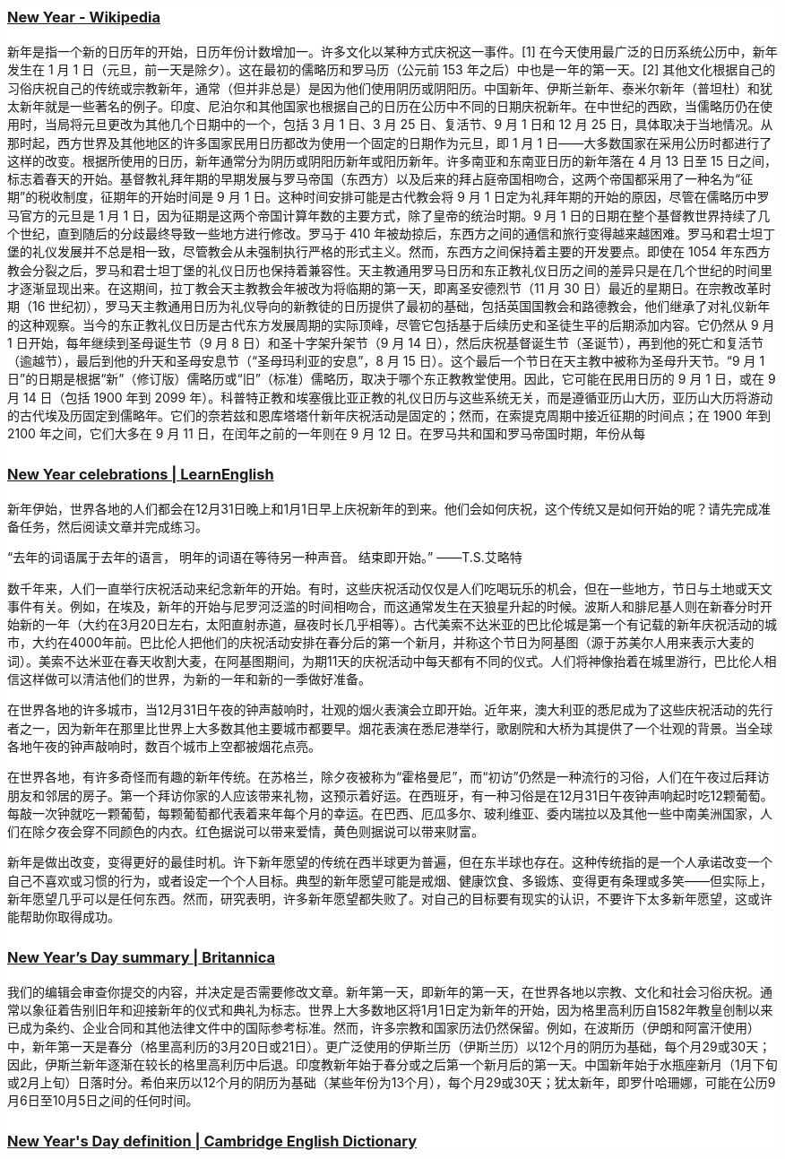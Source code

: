 ### [New Year - Wikipedia](https://en.wikipedia.org/wiki/New_Year)

新年是指一个新的日历年的开始，日历年份计数增加一。许多文化以某种方式庆祝这一事件。[1] 在今天使用最广泛的日历系统公历中，新年发生在 1 月 1 日（元旦，前一天是除夕）。这在最初的儒略历和罗马历（公元前 153 年之后）中也是一年的第一天。[2] 其他文化根据自己的习俗庆祝自己的传统或宗教新年，通常（但并非总是）是因为他们使用阴历或阴阳历。中国新年、伊斯兰新年、泰米尔新年（普坦杜）和犹太新年就是一些著名的例子。印度、尼泊尔和其他国家也根据自己的日历在公历中不同的日期庆祝新年。在中世纪的西欧，当儒略历仍在使用时，当局将元旦更改为其他几个日期中的一个，包括 3 月 1 日、3 月 25 日、复活节、9 月 1 日和 12 月 25 日，具体取决于当地情况。从那时起，西方世界及其他地区的许多国家民用日历都改为使用一个固定的日期作为元旦，即 1 月 1 日——大多数国家在采用公历时都进行了这样的改变。根据所使用的日历，新年通常分为阴历或阴阳历新年或阳历新年。许多南亚和东南亚日历的新年落在 4 月 13 日至 15 日之间，标志着春天的开始。基督教礼拜年期的早期发展与罗马帝国（东西方）以及后来的拜占庭帝国相吻合，这两个帝国都采用了一种名为“征期”的税收制度，征期年的开始时间是 9 月 1 日。这种时间安排可能是古代教会将 9 月 1 日定为礼拜年期的开始的原因，尽管在儒略历中罗马官方的元旦是 1 月 1 日，因为征期是这两个帝国计算年数的主要方式，除了皇帝的统治时期。9 月 1 日的日期在整个基督教世界持续了几个世纪，直到随后的分歧最终导致一些地方进行修改。罗马于 410 年被劫掠后，东西方之间的通信和旅行变得越来越困难。罗马和君士坦丁堡的礼仪发展并不总是相一致，尽管教会从未强制执行严格的形式主义。然而，东西方之间保持着主要的开发要点。即使在 1054 年东西方教会分裂之后，罗马和君士坦丁堡的礼仪日历也保持着兼容性。天主教通用罗马日历和东正教礼仪日历之间的差异只是在几个世纪的时间里才逐渐显现出来。在这期间，拉丁教会天主教教会年被改为将临期的第一天，即离圣安德烈节（11 月 30 日）最近的星期日。在宗教改革时期（16 世纪初），罗马天主教通用日历为礼仪导向的新教徒的日历提供了最初的基础，包括英国国教会和路德教会，他们继承了对礼仪新年的这种观察。当今的东正教礼仪日历是古代东方发展周期的实际顶峰，尽管它包括基于后续历史和圣徒生平的后期添加内容。它仍然从 9 月 1 日开始，每年继续到圣母诞生节（9 月 8 日）和圣十字架升架节（9 月 14 日），然后庆祝基督诞生节（圣诞节），再到他的死亡和复活节（逾越节），最后到他的升天和圣母安息节（“圣母玛利亚的安息”，8 月 15 日）。这个最后一个节日在天主教中被称为圣母升天节。“9 月 1 日”的日期是根据“新”（修订版）儒略历或“旧”（标准）儒略历，取决于哪个东正教教堂使用。因此，它可能在民用日历的 9 月 1 日，或在 9 月 14 日（包括 1900 年到 2099 年）。科普特正教和埃塞俄比亚正教的礼仪日历与这些系统无关，而是遵循亚历山大历，亚历山大历将游动的古代埃及历固定到儒略年。它们的奈若兹和恩库塔塔什新年庆祝活动是固定的；然而，在索提克周期中接近征期的时间点；在 1900 年到 2100 年之间，它们大多在 9 月 11 日，在闰年之前的一年则在 9 月 12 日。在罗马共和国和罗马帝国时期，年份从每

### [New Year celebrations | LearnEnglish](https://learnenglish.britishcouncil.org/general-english/magazine-zone/new-year-celebrations)

新年伊始，世界各地的人们都会在12月31日晚上和1月1日早上庆祝新年的到来。他们会如何庆祝，这个传统又是如何开始的呢？请先完成准备任务，然后阅读文章并完成练习。

“去年的词语属于去年的语言，
明年的词语在等待另一种声音。
结束即开始。” ——T.S.艾略特

数千年来，人们一直举行庆祝活动来纪念新年的开始。有时，这些庆祝活动仅仅是人们吃喝玩乐的机会，但在一些地方，节日与土地或天文事件有关。例如，在埃及，新年的开始与尼罗河泛滥的时间相吻合，而这通常发生在天狼星升起的时候。波斯人和腓尼基人则在新春分时开始新的一年（大约在3月20日左右，太阳直射赤道，昼夜时长几乎相等）。古代美索不达米亚的巴比伦城是第一个有记载的新年庆祝活动的城市，大约在4000年前。巴比伦人把他们的庆祝活动安排在春分后的第一个新月，并称这个节日为阿基图（源于苏美尔人用来表示大麦的词）。美索不达米亚在春天收割大麦，在阿基图期间，为期11天的庆祝活动中每天都有不同的仪式。人们将神像抬着在城里游行，巴比伦人相信这样做可以清洁他们的世界，为新的一年和新的一季做好准备。

在世界各地的许多城市，当12月31日午夜的钟声敲响时，壮观的烟火表演会立即开始。近年来，澳大利亚的悉尼成为了这些庆祝活动的先行者之一，因为新年在那里比世界上大多数其他主要城市都要早。烟花表演在悉尼港举行，歌剧院和大桥为其提供了一个壮观的背景。当全球各地午夜的钟声敲响时，数百个城市上空都被烟花点亮。

在世界各地，有许多奇怪而有趣的新年传统。在苏格兰，除夕夜被称为“霍格曼尼”，而“初访”仍然是一种流行的习俗，人们在午夜过后拜访朋友和邻居的房子。第一个拜访你家的人应该带来礼物，这预示着好运。在西班牙，有一种习俗是在12月31日午夜钟声响起时吃12颗葡萄。每敲一次钟就吃一颗葡萄，每颗葡萄都代表着来年每个月的幸运。在巴西、厄瓜多尔、玻利维亚、委内瑞拉以及其他一些中南美洲国家，人们在除夕夜会穿不同颜色的内衣。红色据说可以带来爱情，黄色则据说可以带来财富。

新年是做出改变，变得更好的最佳时机。许下新年愿望的传统在西半球更为普遍，但在东半球也存在。这种传统指的是一个人承诺改变一个自己不喜欢或习惯的行为，或者设定一个个人目标。典型的新年愿望可能是戒烟、健康饮食、多锻炼、变得更有条理或多笑——但实际上，新年愿望几乎可以是任何东西。然而，研究表明，许多新年愿望都失败了。对自己的目标要有现实的认识，不要许下太多新年愿望，这或许能帮助你取得成功。

### [New Year’s Day summary | Britannica](https://www.britannica.com/summary/New-Year-festival)

我们的编辑会审查你提交的内容，并决定是否需要修改文章。新年第一天，即新年的第一天，在世界各地以宗教、文化和社会习俗庆祝。通常以象征着告别旧年和迎接新年的仪式和典礼为标志。世界上大多数地区将1月1日定为新年的开始，因为格里高利历自1582年教皇创制以来已成为条约、企业合同和其他法律文件中的国际参考标准。然而，许多宗教和国家历法仍然保留。例如，在波斯历（伊朗和阿富汗使用）中，新年第一天是春分（格里高利历的3月20日或21日）。更广泛使用的伊斯兰历（伊斯兰历）以12个月的阴历为基础，每个月29或30天；因此，伊斯兰新年逐渐在较长的格里高利历中后退。印度教新年始于春分或之后第一个新月后的第一天。中国新年始于水瓶座新月（1月下旬或2月上旬）日落时分。希伯来历以12个月的阴历为基础（某些年份为13个月），每个月29或30天；犹太新年，即罗什哈珊娜，可能在公历9月6日至10月5日之间的任何时间。

### [New Year's Day definition | Cambridge English Dictionary](https://dictionary.cambridge.org/us/dictionary/english/new-year-s-day)
